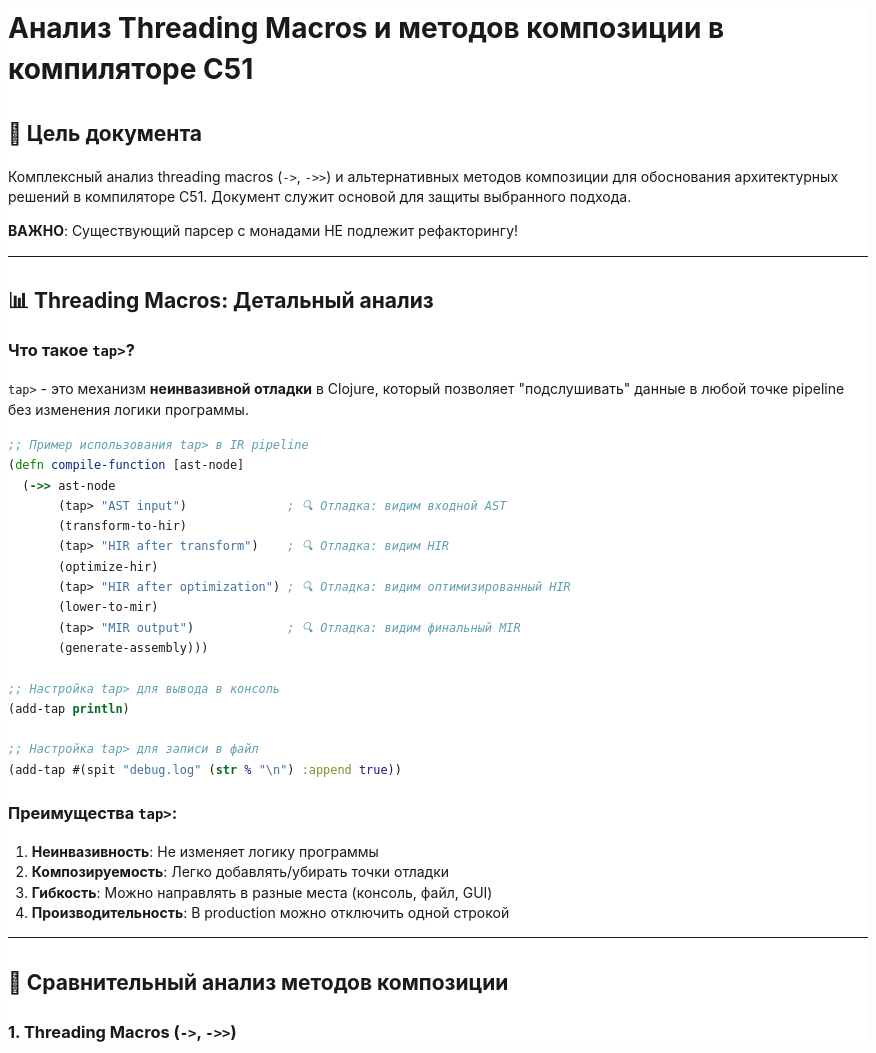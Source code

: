 # Анализ Threading Macros и методов композиции в компиляторе C51

## 🎯 Цель документа

Комплексный анализ threading macros (`->`, `->>`) и альтернативных методов композиции для обоснования архитектурных решений в компиляторе C51. Документ служит основой для защиты выбранного подхода.

**ВАЖНО**: Существующий парсер с монадами НЕ подлежит рефакторингу!

---

## 📊 Threading Macros: Детальный анализ

### Что такое `tap>`?

`tap>` - это механизм **неинвазивной отладки** в Clojure, который позволяет "подслушивать" данные в любой точке pipeline без изменения логики программы.

```clojure
;; Пример использования tap> в IR pipeline
(defn compile-function [ast-node]
  (->> ast-node
       (tap> "AST input")              ; 🔍 Отладка: видим входной AST
       (transform-to-hir)              
       (tap> "HIR after transform")    ; 🔍 Отладка: видим HIR
       (optimize-hir)                  
       (tap> "HIR after optimization") ; 🔍 Отладка: видим оптимизированный HIR
       (lower-to-mir)                  
       (tap> "MIR output")             ; 🔍 Отладка: видим финальный MIR
       (generate-assembly)))

;; Настройка tap> для вывода в консоль
(add-tap println)

;; Настройка tap> для записи в файл
(add-tap #(spit "debug.log" (str % "\n") :append true))
```

### Преимущества `tap>`:

1. **Неинвазивность**: Не изменяет логику программы
2. **Композируемость**: Легко добавлять/убирать точки отладки
3. **Гибкость**: Можно направлять в разные места (консоль, файл, GUI)
4. **Производительность**: В production можно отключить одной строкой

---

## 🔬 Сравнительный анализ методов композиции

### 1. Threading Macros (`->`, `->>`)
